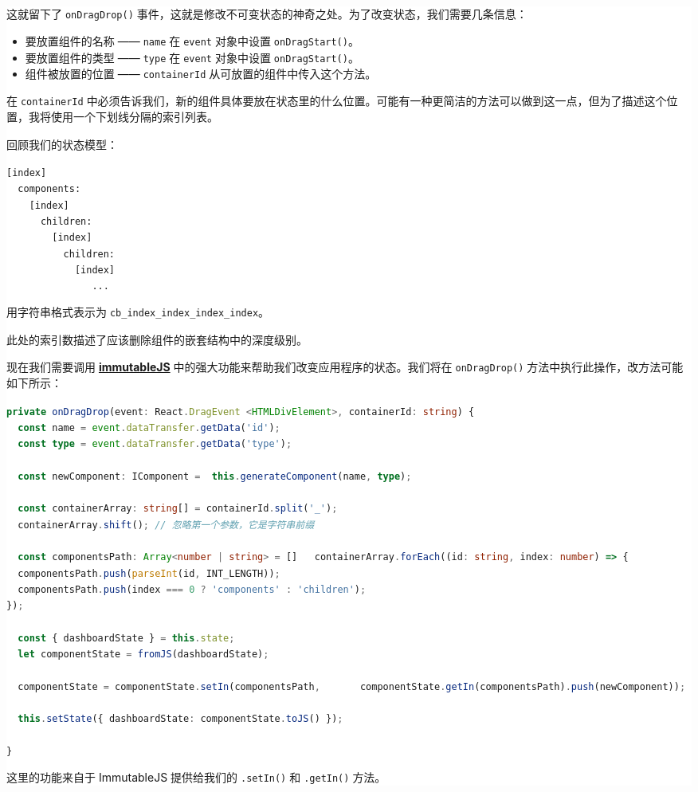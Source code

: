 这就留下了 `onDragDrop()` 事件，这就是修改不可变状态的神奇之处。为了改变状态，我们需要几条信息：

* 要放置组件的名称 —— `name` 在 `event` 对象中设置 `onDragStart()`。
* 要放置组件的类型 —— `type` 在 `event` 对象中设置 `onDragStart()`。
* 组件被放置的位置 —— `containerId` 从可放置的组件中传入这个方法。

在 `containerId` 中必须告诉我们，新的组件具体要放在状态里的什么位置。可能有一种更简洁的方法可以做到这一点，但为了描述这个位置，我将使用一个下划线分隔的索引列表。

回顾我们的状态模型：

```
[index]
  components:
    [index]
      children:
        [index]
          children:
            [index]
               ...
```

用字符串格式表示为 `cb_index_index_index_index`。

此处的索引数描述了应该删除组件的嵌套结构中的深度级别。

现在我们需要调用 [**immutableJS**](https://github.com/immutable-js/immutable-js) 中的强大功能来帮助我们改变应用程序的状态。我们将在 `onDragDrop()` 方法中执行此操作，改方法可能如下所示：

```ts
private onDragDrop(event: React.DragEvent <HTMLDivElement>, containerId: string) {
  const name = event.dataTransfer.getData('id');
  const type = event.dataTransfer.getData('type');

  const newComponent: IComponent =  this.generateComponent(name, type);

  const containerArray: string[] = containerId.split('_');
  containerArray.shift(); // 忽略第一个参数，它是字符串前缀

  const componentsPath: Array<number | string> = []   containerArray.forEach((id: string, index: number) => {
  componentsPath.push(parseInt(id, INT_LENGTH));
  componentsPath.push(index === 0 ? 'components' : 'children');
});

  const { dashboardState } = this.state;
  let componentState = fromJS(dashboardState);

  componentState = componentState.setIn(componentsPath,       componentState.getIn(componentsPath).push(newComponent));

  this.setState({ dashboardState: componentState.toJS() });

}
```

这里的功能来自于 ImmutableJS 提供给我们的 `.setIn()` 和 `.getIn()` 方法。
